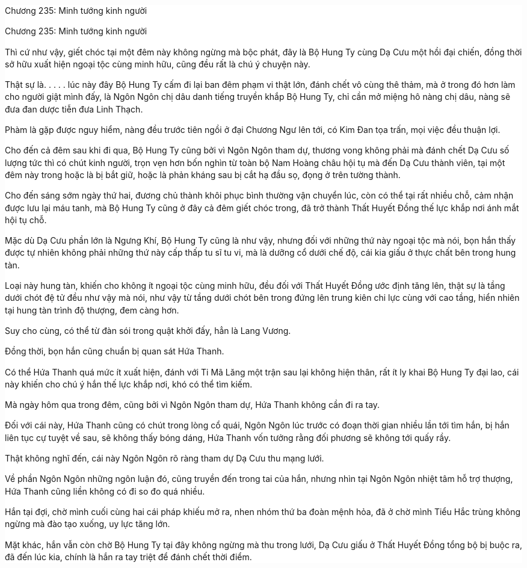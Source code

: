 




Chương 235: Minh tướng kinh người


Chương 235: Minh tướng kinh người

Thì cứ như vậy, giết chóc tại một đêm này không ngừng mà bộc phát, đây là Bộ Hung Ty cùng Dạ Cưu một hồi đại chiến, đồng thời sở hữu xuất hiện ngoại tộc cùng minh hữu, cũng đều rất là chú ý chuyện này.

Thật sự là. . . . . lúc này đây Bộ Hung Ty cấm đi lại ban đêm phạm vi thật lớn, đánh chết vô cùng thê thảm, mà ở trong đó hơn làm cho người giật mình đấy, là Ngôn Ngôn chị dâu danh tiếng truyền khắp Bộ Hung Ty, chỉ cần mở miệng hô nàng chị dâu, nàng sẽ đưa đan dược tiễn đưa Linh Thạch.

Phàm là gặp được nguy hiểm, nàng đều trước tiên ngồi ở đại Chương Ngư lên tới, có Kim Đan tọa trấn, mọi việc đều thuận lợi.

Cho đến cả đêm sau khi đi qua, Bộ Hung Ty cũng bởi vì Ngôn Ngôn tham dự, thương vong không phải mà đánh chết Dạ Cưu số lượng tức thì có chút kinh người, trọn vẹn hơn bốn nghìn từ toàn bộ Nam Hoàng châu hội tụ mà đến Dạ Cưu thành viên, tại một đêm này trong hoặc là bị bắt giữ, hoặc là phản kháng sau bị cắt hạ đầu sọ, đọng ở trên tường thành.

Cho đến sáng sớm ngày thứ hai, đương chủ thành khôi phục bình thường vận chuyển lúc, còn có thể tại rất nhiều chỗ, cảm nhận được lưu lại máu tanh, mà Bộ Hung Ty cũng ở đây cả đêm giết chóc trong, đã trở thành Thất Huyết Đồng thế lực khắp nơi ánh mắt hội tụ chỗ.

Mặc dù Dạ Cưu phần lớn là Ngưng Khí, Bộ Hung Ty cũng là như vậy, nhưng đối với những thứ này ngoại tộc mà nói, bọn hắn thấy được tự nhiên không phải những thứ này cấp thấp tu sĩ tu vi, mà là dưỡng cổ dưới chế độ, cái kia giấu ở thực chất bên trong hung tàn.

Loại này hung tàn, khiến cho không ít ngoại tộc cùng minh hữu, đều đối với Thất Huyết Đồng ước định tăng lên, thật sự là tầng dưới chót đệ tử đều như vậy mà nói, như vậy từ tầng dưới chót bên trong đứng lên trung kiên chi lực cùng với cao tầng, hiển nhiên tại hung tàn trình độ thượng, đem càng hơn.

Suy cho cùng, có thể từ đàn sói trong quật khởi đấy, hẳn là Lang Vương.

Đồng thời, bọn hắn cũng chuẩn bị quan sát Hứa Thanh.

Có thể Hứa Thanh quá mức ít xuất hiện, đánh với Ti Mã Lăng một trận sau lại không hiện thân, rất ít ly khai Bộ Hung Ty đại lao, cái này khiến cho chú ý hắn thế lực khắp nơi, khó có thể tìm kiếm.

Mà ngày hôm qua trong đêm, cũng bởi vì Ngôn Ngôn tham dự, Hứa Thanh không cần đi ra tay.

Đối với cái này, Hứa Thanh cũng có chút trong lòng cổ quái, Ngôn Ngôn lúc trước có đoạn thời gian nhiều lần tới tìm hắn, bị hắn liên tục cự tuyệt về sau, sẽ không thấy bóng dáng, Hứa Thanh vốn tưởng rằng đối phương sẽ không tới quấy rầy.

Thật không nghĩ đến, cái này Ngôn Ngôn rõ ràng tham dự Dạ Cưu thu mạng lưới.

Về phần Ngôn Ngôn những ngôn luận đó, cũng truyền đến trong tai của hắn, nhưng nhìn tại Ngôn Ngôn nhiệt tâm hỗ trợ thượng, Hứa Thanh cũng liền không có đi so đo quá nhiều.

Hắn tại đợi, chờ mình cuối cùng hai cái pháp khiếu mở ra, nhen nhóm thứ ba đoàn mệnh hỏa, đã ở chờ mình Tiểu Hắc trùng không ngừng mà đào tạo xuống, uy lực tăng lớn.

Mặt khác, hắn vẫn còn chờ Bộ Hung Ty tại đây không ngừng mà thu trong lưới, Dạ Cưu giấu ở Thất Huyết Đồng tổng bộ bị buộc ra, đã đến lúc kia, chính là hắn ra tay triệt để đánh chết thời điểm.
